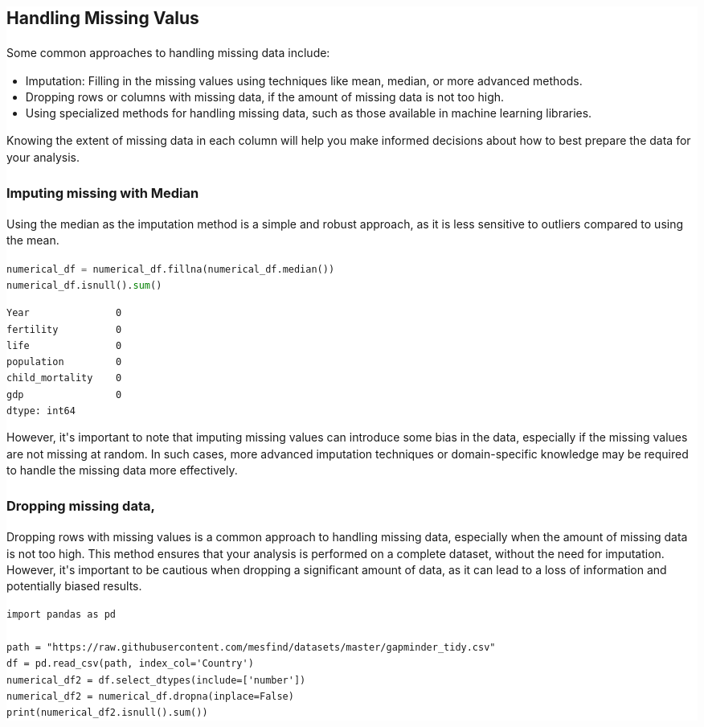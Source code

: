 
## Handling Missing Valus

Some common approaches to handling missing data include:

- Imputation: Filling in the missing values using techniques like mean, median, or more advanced methods.
- Dropping rows or columns with missing data, if the amount of missing data is not too high.
- Using specialized methods for handling missing data, such as those available in machine learning libraries.

Knowing the extent of missing data in each column will help you make informed decisions about how to best prepare the data for your analysis.

### Imputing missing with Median

Using the median as the imputation method is a simple and robust approach, as it is less sensitive to outliers compared to using the mean. 
```python
numerical_df = numerical_df.fillna(numerical_df.median())
numerical_df.isnull().sum()
```

```output
Year               0
fertility          0
life               0
population         0
child_mortality    0
gdp                0
dtype: int64
```

However, it's important to note that imputing missing values can introduce some bias in the data, especially if the missing values are not missing at random. In such cases, more advanced imputation techniques or domain-specific knowledge may be required to handle the missing data more effectively.

### Dropping  missing data,

Dropping rows with missing values is a common approach to handling missing data, especially when the amount of missing data is not too high. This method ensures that your analysis is performed on a complete dataset, without the need for imputation. However, it's important to be cautious when dropping a significant amount of data, as it can lead to a loss of information and potentially biased results.

```
import pandas as pd

path = "https://raw.githubusercontent.com/mesfind/datasets/master/gapminder_tidy.csv"
df = pd.read_csv(path, index_col='Country')
numerical_df2 = df.select_dtypes(include=['number'])
numerical_df2 = numerical_df.dropna(inplace=False)
print(numerical_df2.isnull().sum())
```

